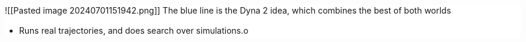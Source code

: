 
![[Pasted image 20240701151942.png]]
The blue line is the Dyna 2 idea, which combines the best of both worlds
- Runs real trajectories, and does search over simulations.o


